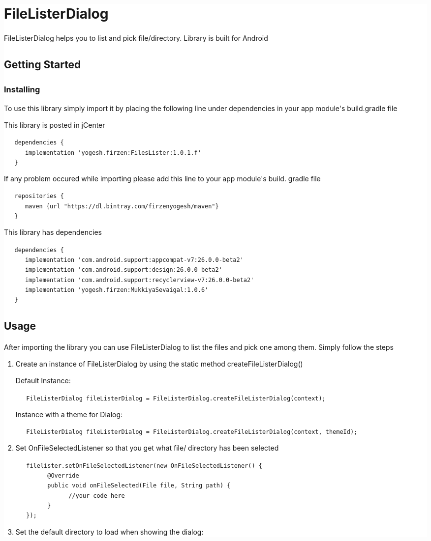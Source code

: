 # FileListerDialog

FileListerDialog helps you to list and pick file/directory. Library is built for Android

## Getting Started

### Installing

To use this library simply import it by placing the following line under dependencies in your app module's build.gradle file

This library is posted in jCenter

```
   dependencies {
      implementation 'yogesh.firzen:FilesLister:1.0.1.f'
   }
```
If any problem occured while importing please add this line to your app module's build. gradle file

```
   repositories {
      maven {url "https://dl.bintray.com/firzenyogesh/maven"}
   }
```

This library has dependencies

```
   dependencies {
      implementation 'com.android.support:appcompat-v7:26.0.0-beta2'
      implementation 'com.android.support:design:26.0.0-beta2'
      implementation 'com.android.support:recyclerview-v7:26.0.0-beta2'
      implementation 'yogesh.firzen:MukkiyaSevaigal:1.0.6'
   }
```

## Usage

After importing the library you can use FileListerDialog to list the files and pick one among them. Simply follow the steps

1. Create an instance of FileListerDialog by using the static method createFileListerDialog()
   
   Default Instance:
   ```   
      FileListerDialog fileListerDialog = FileListerDialog.createFileListerDialog(context);
   ```   
   Instance with a theme for Dialog:
   ```   
      FileListerDialog fileListerDialog = FileListerDialog.createFileListerDialog(context, themeId);
   ```   
2. Set OnFileSelectedListener so that you get what file/ directory has been selected
   ```   
      filelister.setOnFileSelectedListener(new OnFileSelectedListener() {
            @Override
            public void onFileSelected(File file, String path) {
                  //your code here
            }
      });
   ```
3. Set the default directory to load when showing the dialog:
   